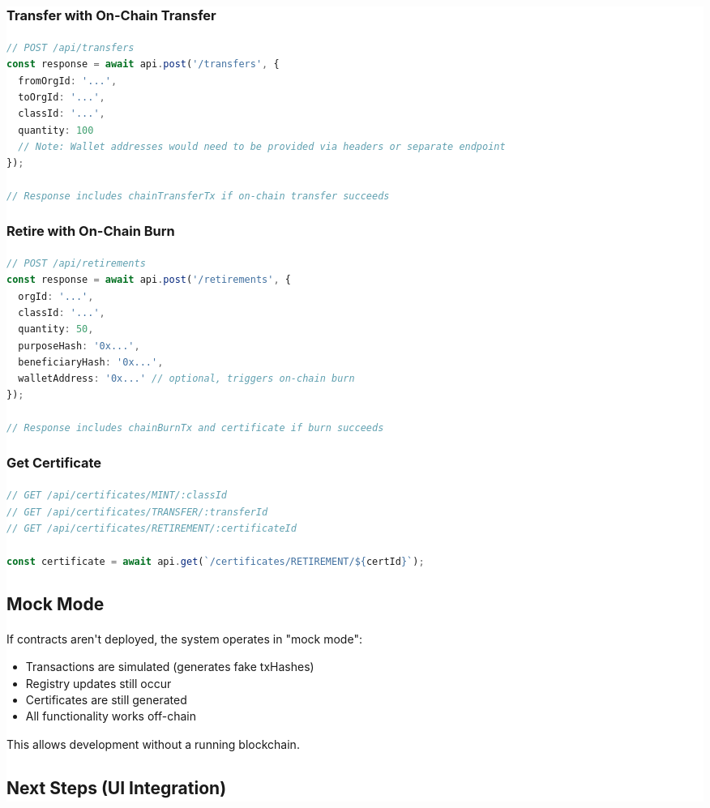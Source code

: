 ### Transfer with On-Chain Transfer

```typescript
// POST /api/transfers
const response = await api.post('/transfers', {
  fromOrgId: '...',
  toOrgId: '...',
  classId: '...',
  quantity: 100
  // Note: Wallet addresses would need to be provided via headers or separate endpoint
});

// Response includes chainTransferTx if on-chain transfer succeeds
```

### Retire with On-Chain Burn

```typescript
// POST /api/retirements
const response = await api.post('/retirements', {
  orgId: '...',
  classId: '...',
  quantity: 50,
  purposeHash: '0x...',
  beneficiaryHash: '0x...',
  walletAddress: '0x...' // optional, triggers on-chain burn
});

// Response includes chainBurnTx and certificate if burn succeeds
```

### Get Certificate

```typescript
// GET /api/certificates/MINT/:classId
// GET /api/certificates/TRANSFER/:transferId
// GET /api/certificates/RETIREMENT/:certificateId

const certificate = await api.get(`/certificates/RETIREMENT/${certId}`);
```

## Mock Mode

If contracts aren't deployed, the system operates in "mock mode":
- Transactions are simulated (generates fake txHashes)
- Registry updates still occur
- Certificates are still generated
- All functionality works off-chain

This allows development without a running blockchain.

## Next Steps (UI Integration)
